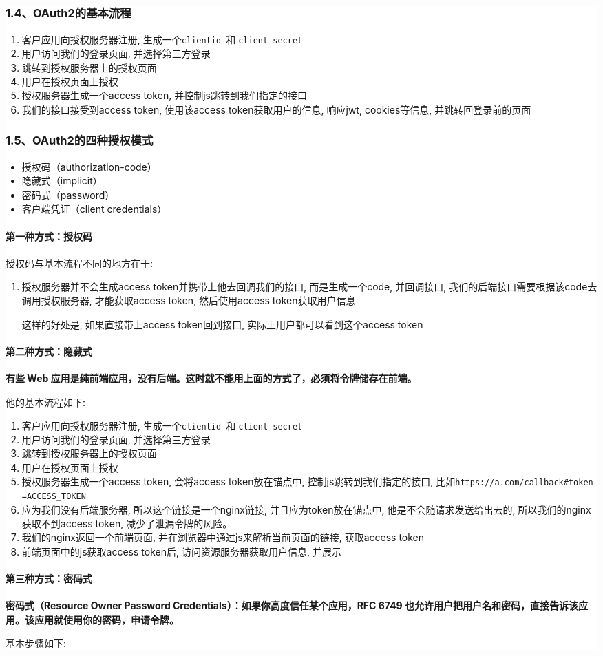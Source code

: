 

### 1.4、OAuth2的基本流程

1. 客户应用向授权服务器注册,  生成一个`clientid `和 `client secret`
2. 用户访问我们的登录页面, 并选择第三方登录
3. 跳转到授权服务器上的授权页面
4. 用户在授权页面上授权
5. 授权服务器生成一个access token, 并控制js跳转到我们指定的接口
6. 我们的接口接受到access token, 使用该access token获取用户的信息, 响应jwt, cookies等信息, 并跳转回登录前的页面



### 1.5、OAuth2的四种授权模式

- 授权码（authorization-code）
- 隐藏式（implicit）
- 密码式（password）
- 客户端凭证（client credentials）



#### 第一种方式：授权码

授权码与基本流程不同的地方在于:

1. 授权服务器并不会生成access token并携带上他去回调我们的接口, 而是生成一个code, 并回调接口, 我们的后端接口需要根据该code去调用授权服务器, 才能获取access token, 然后使用access token获取用户信息

   这样的好处是, 如果直接带上access token回到接口, 实际上用户都可以看到这个access token
   
   

#### 第二种方式：隐藏式

**有些 Web 应用是纯前端应用，没有后端。这时就不能用上面的方式了，必须将令牌储存在前端。**

他的基本流程如下:

1. 客户应用向授权服务器注册,  生成一个`clientid `和 `client secret`
2. 用户访问我们的登录页面, 并选择第三方登录
3. 跳转到授权服务器上的授权页面
4. 用户在授权页面上授权
5. 授权服务器生成一个access token,  会将access token放在锚点中, 控制js跳转到我们指定的接口, 比如`https://a.com/callback#token=ACCESS_TOKEN` 
6. 应为我们没有后端服务器, 所以这个链接是一个nginx链接, 并且应为token放在锚点中, 他是不会随请求发送给出去的, 所以我们的nginx获取不到access token, 减少了泄漏令牌的风险。
7. 我们的nginx返回一个前端页面, 并在浏览器中通过js来解析当前页面的链接, 获取access token
8. 前端页面中的js获取access token后, 访问资源服务器获取用户信息, 并展示





#### 第三种方式：密码式

**密码式（Resource Owner Password Credentials）：如果你高度信任某个应用，RFC 6749 也允许用户把用户名和密码，直接告诉该应用。该应用就使用你的密码，申请令牌。**

基本步骤如下: 
